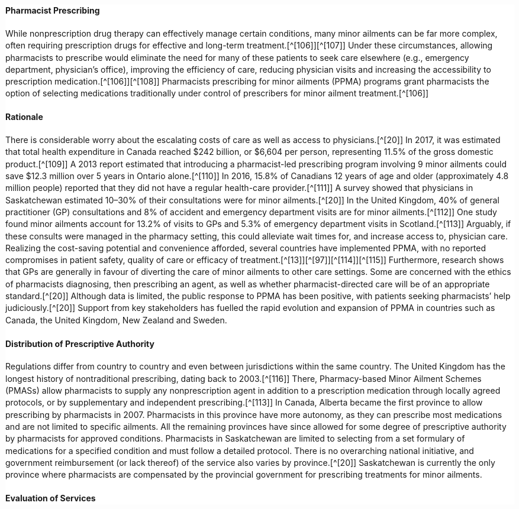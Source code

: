 #### Pharmacist Prescribing

While nonprescription drug therapy can effectively manage certain conditions, many minor ailments can be far more complex, often requiring prescription drugs for effective and long-term treatment.​[^[106]]​[^[107]] Under these circumstances, allowing pharmacists to prescribe would eliminate the need for many of these patients to seek care elsewhere (e.g., emergency department, physician’s office), improving the efficiency of care, reducing physician visits and increasing the accessibility to prescription medication.​[^[106]]​[^[108]] Pharmacists prescribing for minor ailments (PPMA) programs grant pharmacists the option of selecting medications traditionally under control of prescribers for minor ailment treatment.​[^[106]] 

#### Rationale

There is considerable worry about the escalating costs of care as well as access to physicians.​[^[20]] In 2017, it was estimated that total health expenditure in Canada reached $242 billion, or $6,604 per person, representing 11.5% of the gross domestic product.​[^[109]] A 2013 report estimated that introducing a pharmacist-led prescribing program involving 9 minor ailments could save $12.3 million over 5 years in Ontario alone.​[^[110]] In 2016, 15.8% of Canadians 12 years of age and older (approximately 4.8 million people) reported that they did not have a regular health-care provider.​[^[111]] A survey showed that physicians in Saskatchewan estimated 10–30% of their consultations were for minor ailments.​[^[20]] In the United Kingdom, 40% of general practitioner (GP) consultations and 8% of accident and emergency department visits are for minor ailments.​[^[112]] One study found minor ailments account for 13.2% of visits to GPs and 5.3% of emergency department visits in Scotland.​[^[113]] Arguably, if these consults were managed in the pharmacy setting, this could alleviate wait times for, and increase access to, physician care. Realizing the cost-saving potential and convenience afforded, several countries have implemented PPMA, with no reported compromises in patient safety, quality of care or efficacy of treatment.​[^[13]]​[^[97]]​[^[114]]​[^[115]] Furthermore, research shows that GPs are generally in favour of diverting the care of minor ailments to other care settings. Some are concerned with the ethics of pharmacists diagnosing, then prescribing an agent, as well as whether pharmacist-directed care will be of an appropriate standard.​[^[20]] Although data is limited, the public response to PPMA has been positive, with patients seeking pharmacists’ help judiciously.​[^[20]] Support from key stakeholders has fuelled the rapid evolution and expansion of PPMA in countries such as Canada, the United Kingdom, New Zealand and Sweden. 

#### Distribution of Prescriptive Authority

Regulations differ from country to country and even between jurisdictions within the same country. The United Kingdom has the longest history of nontraditional prescribing, dating back to 2003.​[^[116]] There, Pharmacy-based Minor Ailment Schemes (PMASs) allow pharmacists to supply any nonprescription agent in addition to a prescription medication through locally agreed protocols, or by supplementary and independent prescribing.​[^[113]] In Canada, Alberta became the first province to allow prescribing by pharmacists in 2007. Pharmacists in this province have more autonomy, as they can prescribe most medications and are not limited to specific ailments. All the remaining provinces have since allowed for some degree of prescriptive authority by pharmacists for approved conditions. Pharmacists in Saskatchewan are limited to selecting from a set formulary of medications for a specified condition and must follow a detailed protocol. There is no overarching national initiative, and government reimbursement (or lack thereof) of the service also varies by province.​[^[20]] Saskatchewan is currently the only province where pharmacists are compensated by the provincial government for prescribing treatments for minor ailments. 

#### Evaluation of Services
